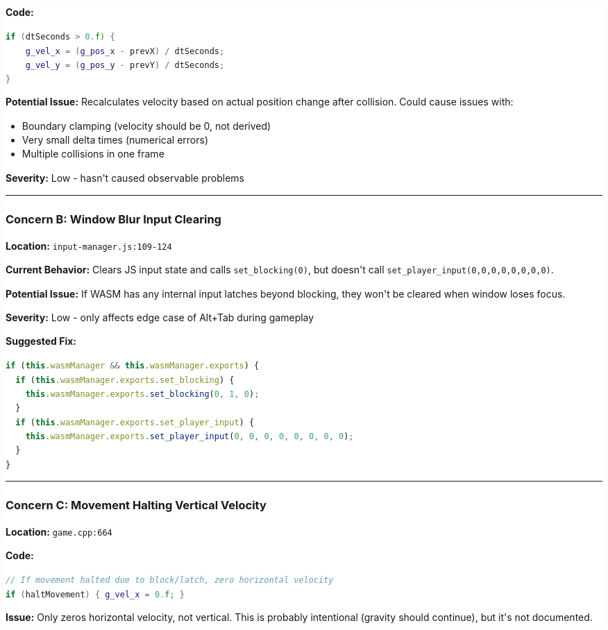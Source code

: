 **Code:**
```cpp
if (dtSeconds > 0.f) {
    g_vel_x = (g_pos_x - prevX) / dtSeconds;
    g_vel_y = (g_pos_y - prevY) / dtSeconds;
}
```

**Potential Issue:**
Recalculates velocity based on actual position change after collision. Could cause issues with:
- Boundary clamping (velocity should be 0, not derived)
- Very small delta times (numerical errors)
- Multiple collisions in one frame

**Severity:** Low - hasn't caused observable problems

---

### Concern B: Window Blur Input Clearing

**Location:** `input-manager.js:109-124`

**Current Behavior:**
Clears JS input state and calls `set_blocking(0)`, but doesn't call `set_player_input(0,0,0,0,0,0,0,0)`.

**Potential Issue:**
If WASM has any internal input latches beyond blocking, they won't be cleared when window loses focus.

**Severity:** Low - only affects edge case of Alt+Tab during gameplay

**Suggested Fix:**
```javascript
if (this.wasmManager && this.wasmManager.exports) {
  if (this.wasmManager.exports.set_blocking) {
    this.wasmManager.exports.set_blocking(0, 1, 0);
  }
  if (this.wasmManager.exports.set_player_input) {
    this.wasmManager.exports.set_player_input(0, 0, 0, 0, 0, 0, 0, 0);
  }
}
```

---

### Concern C: Movement Halting Vertical Velocity

**Location:** `game.cpp:664`

**Code:**
```cpp
// If movement halted due to block/latch, zero horizontal velocity
if (haltMovement) { g_vel_x = 0.f; }
```

**Issue:**
Only zeros horizontal velocity, not vertical. This is probably intentional (gravity should continue), but it's not documented.
